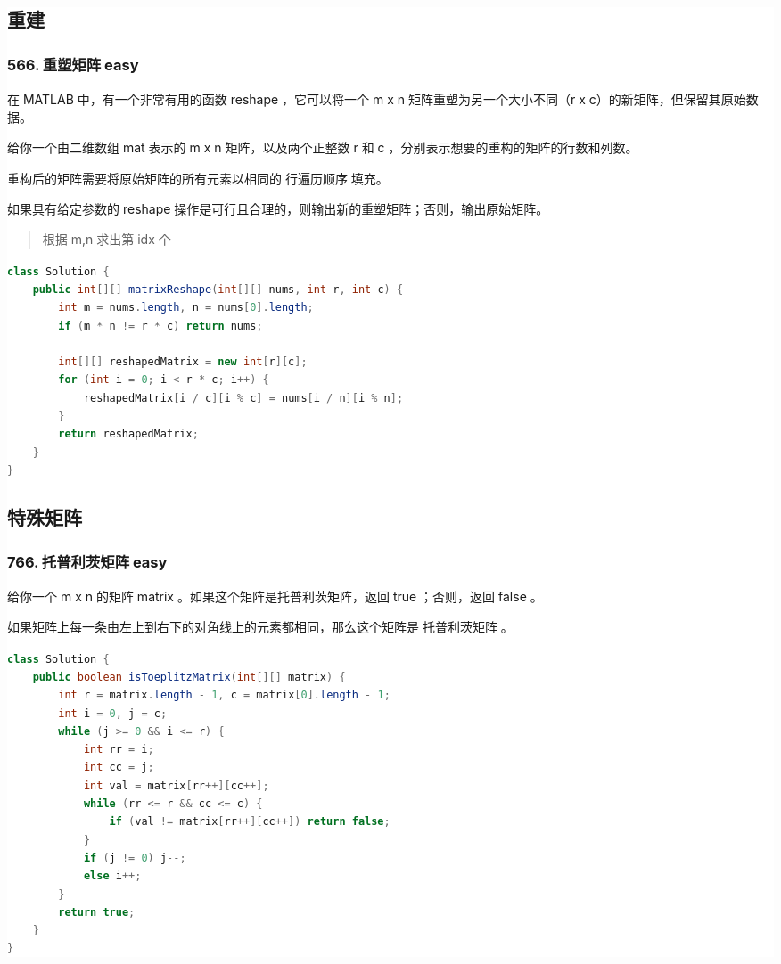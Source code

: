 ## 重建

### 566. 重塑矩阵 easy

在 MATLAB 中，有一个非常有用的函数 reshape ，它可以将一个 m x n 矩阵重塑为另一个大小不同（r x c）的新矩阵，但保留其原始数据。

给你一个由二维数组 mat 表示的 m x n 矩阵，以及两个正整数 r 和 c ，分别表示想要的重构的矩阵的行数和列数。

重构后的矩阵需要将原始矩阵的所有元素以相同的 行遍历顺序 填充。

如果具有给定参数的 reshape 操作是可行且合理的，则输出新的重塑矩阵；否则，输出原始矩阵。

> 根据 m,n 求出第 idx 个

```java
class Solution {
    public int[][] matrixReshape(int[][] nums, int r, int c) {
        int m = nums.length, n = nums[0].length;
        if (m * n != r * c) return nums;

        int[][] reshapedMatrix = new int[r][c];
        for (int i = 0; i < r * c; i++) {
            reshapedMatrix[i / c][i % c] = nums[i / n][i % n];
        }
        return reshapedMatrix;
    }
}
```

## 特殊矩阵

### 766. 托普利茨矩阵 easy

给你一个 m x n 的矩阵 matrix 。如果这个矩阵是托普利茨矩阵，返回 true ；否则，返回 false 。

如果矩阵上每一条由左上到右下的对角线上的元素都相同，那么这个矩阵是 托普利茨矩阵 。

```java
class Solution {
    public boolean isToeplitzMatrix(int[][] matrix) {
        int r = matrix.length - 1, c = matrix[0].length - 1;
        int i = 0, j = c;
        while (j >= 0 && i <= r) {
            int rr = i;
            int cc = j;
            int val = matrix[rr++][cc++];
            while (rr <= r && cc <= c) {
                if (val != matrix[rr++][cc++]) return false;
            }
            if (j != 0) j--;
            else i++;
        }
        return true;
    }
}
```
